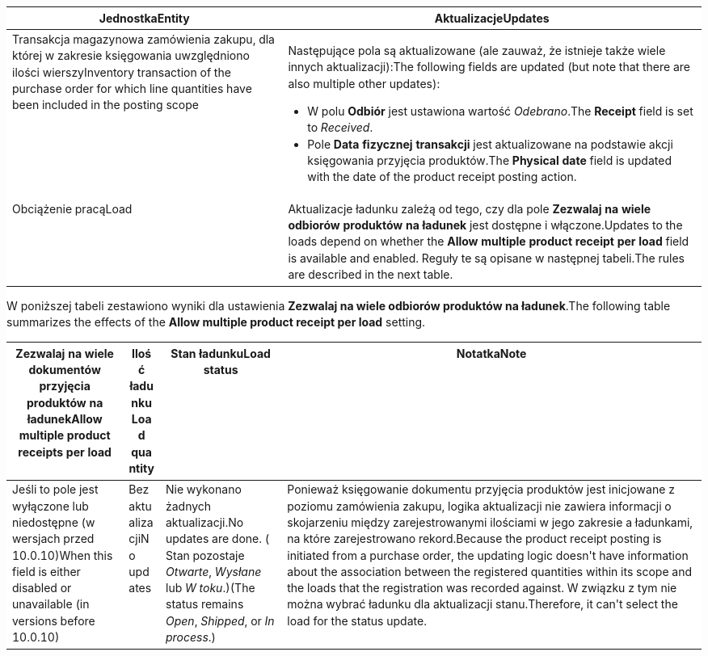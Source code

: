 | <span data-ttu-id="b6be5-341">Jednostka</span><span class="sxs-lookup"><span data-stu-id="b6be5-341">Entity</span></span> | <span data-ttu-id="b6be5-342">Aktualizacje</span><span class="sxs-lookup"><span data-stu-id="b6be5-342">Updates</span></span> |
|---|---|
| <span data-ttu-id="b6be5-343">Transakcja magazynowa zamówienia zakupu, dla której w zakresie księgowania uwzględniono ilości wierszy</span><span class="sxs-lookup"><span data-stu-id="b6be5-343">Inventory transaction of the purchase order for which line quantities have been included in the posting scope</span></span> | <p><span data-ttu-id="b6be5-344">Następujące pola są aktualizowane (ale zauważ, że istnieje także wiele innych aktualizacji):</span><span class="sxs-lookup"><span data-stu-id="b6be5-344">The following fields are updated (but note that there are also multiple other updates):</span></span></p><ul><li><span data-ttu-id="b6be5-345">W polu <b>Odbiór</b> jest ustawiona wartość <i>Odebrano</i>.</span><span class="sxs-lookup"><span data-stu-id="b6be5-345">The <b>Receipt</b> field is set to <i>Received</i>.</span></span></li><li><span data-ttu-id="b6be5-346">Pole <b>Data fizycznej transakcji</b> jest aktualizowane na podstawie akcji księgowania przyjęcia produktów.</span><span class="sxs-lookup"><span data-stu-id="b6be5-346">The <b>Physical date</b> field is updated with the date of the product receipt posting action.</span></span></li></ul> |
| <span data-ttu-id="b6be5-347">Obciążenie pracą</span><span class="sxs-lookup"><span data-stu-id="b6be5-347">Load</span></span> | <span data-ttu-id="b6be5-348">Aktualizacje ładunku zależą od tego, czy dla pole **Zezwalaj na wiele odbiorów produktów na ładunek** jest dostępne i włączone.</span><span class="sxs-lookup"><span data-stu-id="b6be5-348">Updates to the loads depend on whether the **Allow multiple product receipt per load** field is available and enabled.</span></span> <span data-ttu-id="b6be5-349">Reguły te są opisane w następnej tabeli.</span><span class="sxs-lookup"><span data-stu-id="b6be5-349">The rules are described in the next table.</span></span> |

<span data-ttu-id="b6be5-350">W poniższej tabeli zestawiono wyniki dla ustawienia **Zezwalaj na wiele odbiorów produktów na ładunek**.</span><span class="sxs-lookup"><span data-stu-id="b6be5-350">The following table summarizes the effects of the **Allow multiple product receipt per load** setting.</span></span>

| <span data-ttu-id="b6be5-351">Zezwalaj na wiele dokumentów przyjęcia produktów na ładunek</span><span class="sxs-lookup"><span data-stu-id="b6be5-351">Allow multiple product receipts per load</span></span> | <span data-ttu-id="b6be5-352">Ilość ładunku</span><span class="sxs-lookup"><span data-stu-id="b6be5-352">Load quantity</span></span> | <span data-ttu-id="b6be5-353">Stan ładunku</span><span class="sxs-lookup"><span data-stu-id="b6be5-353">Load status</span></span> | <span data-ttu-id="b6be5-354">Notatka</span><span class="sxs-lookup"><span data-stu-id="b6be5-354">Note</span></span> |
|---|---|---|---|
| <span data-ttu-id="b6be5-355">Jeśli to pole jest wyłączone lub niedostępne (w wersjach przed 10.0.10)</span><span class="sxs-lookup"><span data-stu-id="b6be5-355">When this field is either disabled or unavailable (in versions before 10.0.10)</span></span> | <span data-ttu-id="b6be5-356">Bez aktualizacji</span><span class="sxs-lookup"><span data-stu-id="b6be5-356">No updates</span></span> | <span data-ttu-id="b6be5-357">Nie wykonano żadnych aktualizacji.</span><span class="sxs-lookup"><span data-stu-id="b6be5-357">No updates are done.</span></span> <span data-ttu-id="b6be5-358">( Stan pozostaje _Otwarte_, _Wysłane_ lub _W toku_.)</span><span class="sxs-lookup"><span data-stu-id="b6be5-358">(The status remains _Open_, _Shipped_, or _In process_.)</span></span> | <span data-ttu-id="b6be5-359">Ponieważ księgowanie dokumentu przyjęcia produktów jest inicjowane z poziomu zamówienia zakupu, logika aktualizacji nie zawiera informacji o skojarzeniu między zarejestrowanymi ilościami w jego zakresie a ładunkami, na które zarejestrowano rekord.</span><span class="sxs-lookup"><span data-stu-id="b6be5-359">Because the product receipt posting is initiated from a purchase order, the updating logic doesn't have information about the association between the registered quantities within its scope and the loads that the registration was recorded against.</span></span> <span data-ttu-id="b6be5-360">W związku z tym nie można wybrać ładunku dla aktualizacji stanu.</span><span class="sxs-lookup"><span data-stu-id="b6be5-360">Therefore, it can't select the load for the status update.</span></span> |